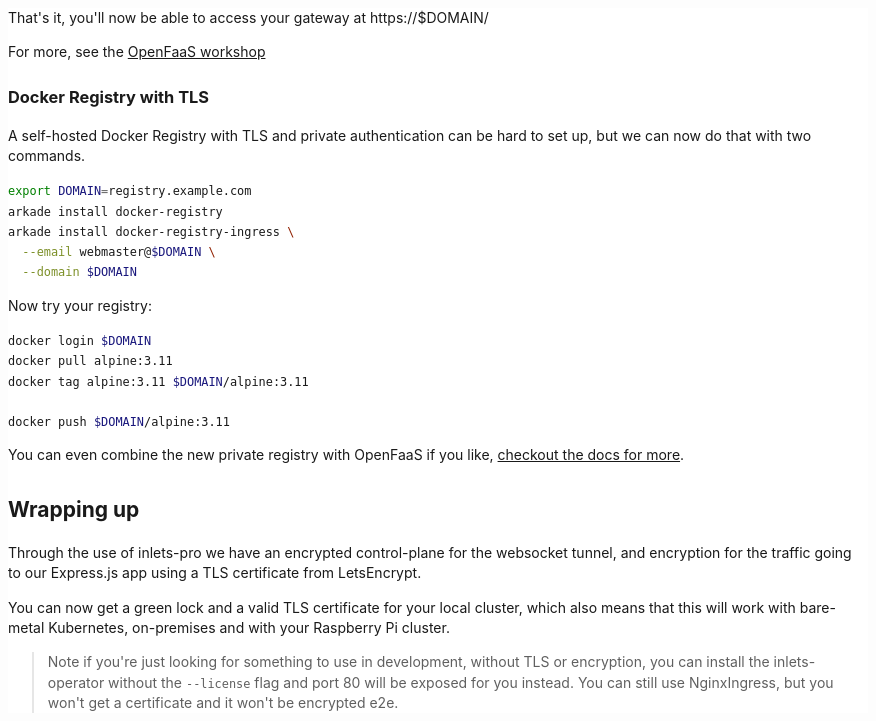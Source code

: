 That's it, you'll now be able to access your gateway at https://$DOMAIN/

For more, see the [OpenFaaS workshop](https://github.com/openfaas/workshop/)

### Docker Registry with TLS

A self-hosted Docker Registry with TLS and private authentication can be hard to set up, but we can now do that with two commands.

```bash
export DOMAIN=registry.example.com
arkade install docker-registry
arkade install docker-registry-ingress \
  --email webmaster@$DOMAIN \
  --domain $DOMAIN
```

Now try your registry:

```bash
docker login $DOMAIN
docker pull alpine:3.11
docker tag alpine:3.11 $DOMAIN/alpine:3.11

docker push $DOMAIN/alpine:3.11
```

You can even combine the new private registry with OpenFaaS if you like, [checkout the docs for more](https://docs.openfaas.com/).

## Wrapping up

Through the use of inlets-pro we have an encrypted control-plane for the websocket tunnel, and encryption for the traffic going to our Express.js app using a TLS certificate from LetsEncrypt.

You can now get a green lock and a valid TLS certificate for your local cluster, which also means that this will work with bare-metal Kubernetes, on-premises and with your Raspberry Pi cluster.

> Note if you're just looking for something to use in development, without TLS or encryption, you can install the inlets-operator without the `--license` flag and port 80 will be exposed for you instead. You can still use NginxIngress, but you won't get a certificate and it won't be encrypted e2e.
